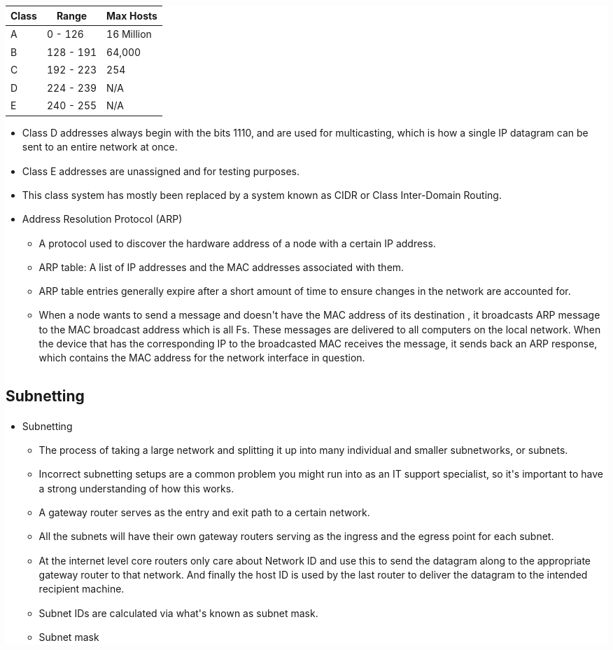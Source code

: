 Class | Range | Max Hosts
------|-------| ----------
A     | 0 - 126 | 16 Million
B     | 128 - 191 | 64,000
C     | 192 - 223 | 254
D     | 224 - 239 | N/A
E     | 240 - 255 | N/A

* Class D addresses always begin with the bits 1110, and are used for multicasting,
which is how a single IP datagram can be sent to an entire network at once.

* Class E addresses are unassigned and for testing purposes.

* This class system has mostly been replaced by a system known as CIDR or Class
Inter-Domain Routing.

* Address Resolution Protocol (ARP)

    * A protocol used to discover the hardware address of a node with a certain
    IP address.

    * ARP table: A list of IP addresses and the MAC addresses associated with them.

    * ARP table entries generally expire after a short amount of time to ensure
    changes in the network are accounted for.

    * When a node wants to send a message and doesn't have the MAC address of its
    destination , it broadcasts ARP message to the MAC broadcast address which is
    all Fs. These messages are delivered to all computers on the local network.
    When the device that has the corresponding IP to the broadcasted MAC receives
    the message, it sends back an ARP response, which contains the MAC address for
    the network interface in question.

## **Subnetting**

* Subnetting

    * The process of taking a large network and splitting it up into many individual
    and smaller subnetworks, or subnets.

    * Incorrect subnetting setups  are a common problem you might run into as an
    IT support specialist, so it's important to have a strong understanding of
    how this works.

    * A gateway router serves as the entry and exit path to a certain network.

    * All the subnets will have their own gateway routers serving as the ingress
    and the egress point for each subnet.

    * At the internet level core routers only care about Network ID and use this
    to send the datagram along to the appropriate gateway router to that network.
    And finally the host ID is used by the last router to deliver the datagram to
    the intended recipient machine.

    * Subnet IDs are calculated via what's known as subnet mask.

    * Subnet mask
